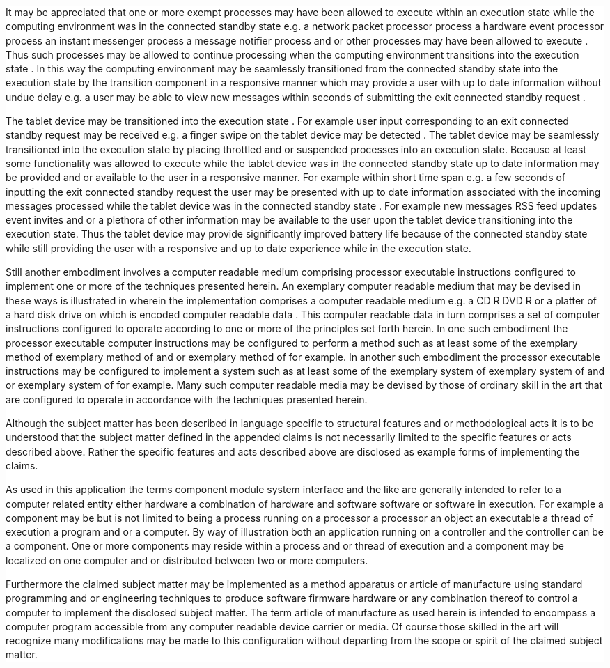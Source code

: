 It may be appreciated that one or more exempt processes may have been allowed to execute within an execution state while the computing environment was in the connected standby state e.g. a network packet processor process a hardware event processor process an instant messenger process a message notifier process and or other processes may have been allowed to execute . Thus such processes may be allowed to continue processing when the computing environment transitions into the execution state . In this way the computing environment may be seamlessly transitioned from the connected standby state into the execution state by the transition component in a responsive manner which may provide a user with up to date information without undue delay e.g. a user may be able to view new messages within seconds of submitting the exit connected standby request .

The tablet device may be transitioned into the execution state . For example user input corresponding to an exit connected standby request may be received e.g. a finger swipe on the tablet device may be detected . The tablet device may be seamlessly transitioned into the execution state by placing throttled and or suspended processes into an execution state. Because at least some functionality was allowed to execute while the tablet device was in the connected standby state up to date information may be provided and or available to the user in a responsive manner. For example within short time span e.g. a few seconds of inputting the exit connected standby request the user may be presented with up to date information associated with the incoming messages processed while the tablet device was in the connected standby state . For example new messages RSS feed updates event invites and or a plethora of other information may be available to the user upon the tablet device transitioning into the execution state. Thus the tablet device may provide significantly improved battery life because of the connected standby state while still providing the user with a responsive and up to date experience while in the execution state.

Still another embodiment involves a computer readable medium comprising processor executable instructions configured to implement one or more of the techniques presented herein. An exemplary computer readable medium that may be devised in these ways is illustrated in wherein the implementation comprises a computer readable medium e.g. a CD R DVD R or a platter of a hard disk drive on which is encoded computer readable data . This computer readable data in turn comprises a set of computer instructions configured to operate according to one or more of the principles set forth herein. In one such embodiment the processor executable computer instructions may be configured to perform a method such as at least some of the exemplary method of exemplary method of and or exemplary method of for example. In another such embodiment the processor executable instructions may be configured to implement a system such as at least some of the exemplary system of exemplary system of and or exemplary system of for example. Many such computer readable media may be devised by those of ordinary skill in the art that are configured to operate in accordance with the techniques presented herein.

Although the subject matter has been described in language specific to structural features and or methodological acts it is to be understood that the subject matter defined in the appended claims is not necessarily limited to the specific features or acts described above. Rather the specific features and acts described above are disclosed as example forms of implementing the claims.

As used in this application the terms component module system interface and the like are generally intended to refer to a computer related entity either hardware a combination of hardware and software software or software in execution. For example a component may be but is not limited to being a process running on a processor a processor an object an executable a thread of execution a program and or a computer. By way of illustration both an application running on a controller and the controller can be a component. One or more components may reside within a process and or thread of execution and a component may be localized on one computer and or distributed between two or more computers.

Furthermore the claimed subject matter may be implemented as a method apparatus or article of manufacture using standard programming and or engineering techniques to produce software firmware hardware or any combination thereof to control a computer to implement the disclosed subject matter. The term article of manufacture as used herein is intended to encompass a computer program accessible from any computer readable device carrier or media. Of course those skilled in the art will recognize many modifications may be made to this configuration without departing from the scope or spirit of the claimed subject matter.

